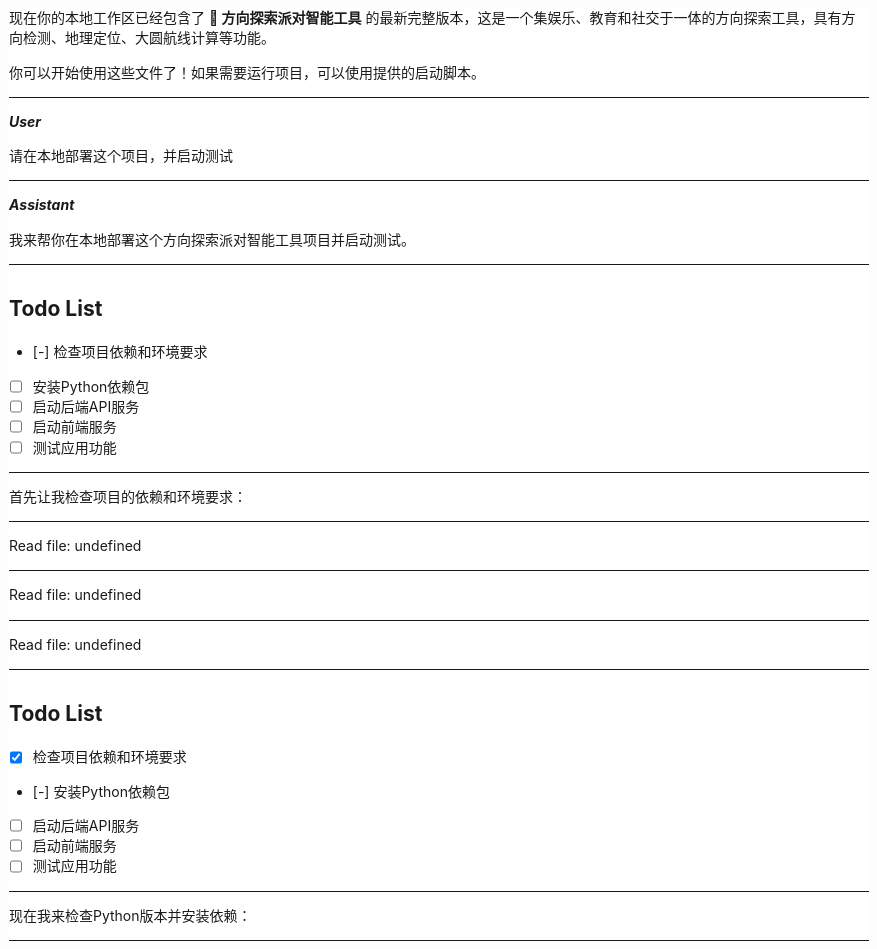 现在你的本地工作区已经包含了 **🧭 方向探索派对智能工具** 的最新完整版本，这是一个集娱乐、教育和社交于一体的方向探索工具，具有方向检测、地理定位、大圆航线计算等功能。

你可以开始使用这些文件了！如果需要运行项目，可以使用提供的启动脚本。

---

_**User**_

请在本地部署这个项目，并启动测试

---

_**Assistant**_

我来帮你在本地部署这个方向探索派对智能工具项目并启动测试。

---

## Todo List

- [-] 检查项目依赖和环境要求
- [ ] 安装Python依赖包
- [ ] 启动后端API服务
- [ ] 启动前端服务
- [ ] 测试应用功能

---

首先让我检查项目的依赖和环境要求：

---

Read file: undefined

---

Read file: undefined

---

Read file: undefined

---

## Todo List

- [x] 检查项目依赖和环境要求
- [-] 安装Python依赖包
- [ ] 启动后端API服务
- [ ] 启动前端服务
- [ ] 测试应用功能

---

现在我来检查Python版本并安装依赖：

---
